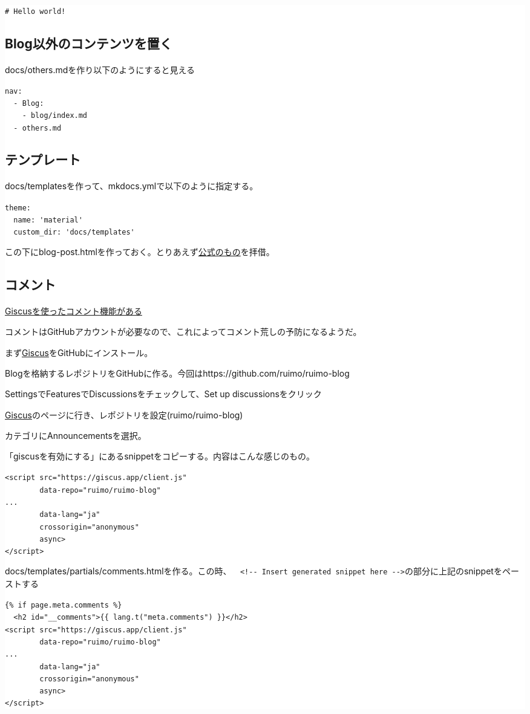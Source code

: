     # Hello world!

## Blog以外のコンテンツを置く

docs/others.mdを作り以下のようにすると見える

    nav:
      - Blog:
        - blog/index.md
      - others.md

## テンプレート

docs/templatesを作って、mkdocs.ymlで以下のように指定する。

    theme:
      name: 'material'
      custom_dir: 'docs/templates'

この下にblog-post.htmlを作っておく。とりあえず[公式のもの](https://github.com/squidfunk/mkdocs-material/blob/master/src/templates/blog-post.html)を拝借。

## コメント

[Giscusを使ったコメント機能がある](https://squidfunk.github.io/mkdocs-material/setup/adding-a-comment-system/)

コメントはGitHubアカウントが必要なので、これによってコメント荒しの予防になるようだ。

まず[Giscus](https://github.com/apps/giscus)をGitHubにインストール。

Blogを格納するレポジトリをGitHubに作る。今回はhttps://github.com/ruimo/ruimo-blog

SettingsでFeaturesでDiscussionsをチェックして、Set up discussionsをクリック

[Giscus](https://giscus.app/ja#repository)のページに行き、レポジトリを設定(ruimo/ruimo-blog)

カテゴリにAnnouncementsを選択。

「giscusを有効にする」にあるsnippetをコピーする。内容はこんな感じのもの。

    <script src="https://giscus.app/client.js"
            data-repo="ruimo/ruimo-blog"
    ...
            data-lang="ja"
            crossorigin="anonymous"
            async>
    </script>

docs/templates/partials/comments.htmlを作る。この時、```  <!-- Insert generated snippet here -->```の部分に上記のsnippetをペーストする

    {% if page.meta.comments %}
      <h2 id="__comments">{{ lang.t("meta.comments") }}</h2>
    <script src="https://giscus.app/client.js"
            data-repo="ruimo/ruimo-blog"
    ...
            data-lang="ja"
            crossorigin="anonymous"
            async>
    </script>
    